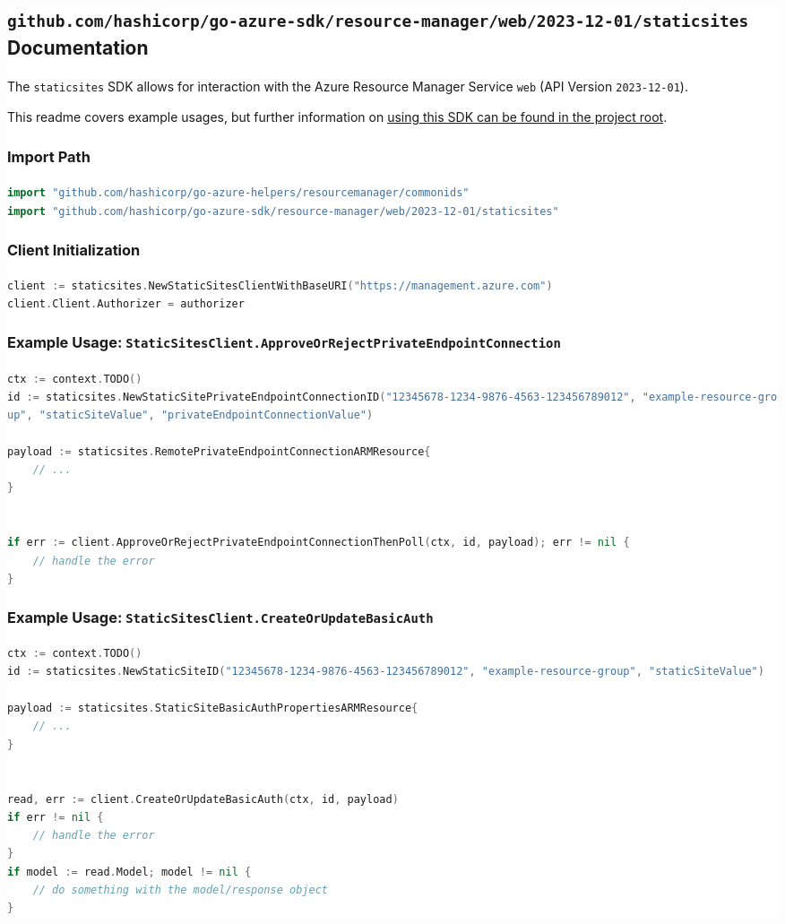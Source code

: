
## `github.com/hashicorp/go-azure-sdk/resource-manager/web/2023-12-01/staticsites` Documentation

The `staticsites` SDK allows for interaction with the Azure Resource Manager Service `web` (API Version `2023-12-01`).

This readme covers example usages, but further information on [using this SDK can be found in the project root](https://github.com/hashicorp/go-azure-sdk/tree/main/docs).

### Import Path

```go
import "github.com/hashicorp/go-azure-helpers/resourcemanager/commonids"
import "github.com/hashicorp/go-azure-sdk/resource-manager/web/2023-12-01/staticsites"
```


### Client Initialization

```go
client := staticsites.NewStaticSitesClientWithBaseURI("https://management.azure.com")
client.Client.Authorizer = authorizer
```


### Example Usage: `StaticSitesClient.ApproveOrRejectPrivateEndpointConnection`

```go
ctx := context.TODO()
id := staticsites.NewStaticSitePrivateEndpointConnectionID("12345678-1234-9876-4563-123456789012", "example-resource-group", "staticSiteValue", "privateEndpointConnectionValue")

payload := staticsites.RemotePrivateEndpointConnectionARMResource{
	// ...
}


if err := client.ApproveOrRejectPrivateEndpointConnectionThenPoll(ctx, id, payload); err != nil {
	// handle the error
}
```


### Example Usage: `StaticSitesClient.CreateOrUpdateBasicAuth`

```go
ctx := context.TODO()
id := staticsites.NewStaticSiteID("12345678-1234-9876-4563-123456789012", "example-resource-group", "staticSiteValue")

payload := staticsites.StaticSiteBasicAuthPropertiesARMResource{
	// ...
}


read, err := client.CreateOrUpdateBasicAuth(ctx, id, payload)
if err != nil {
	// handle the error
}
if model := read.Model; model != nil {
	// do something with the model/response object
}
```
